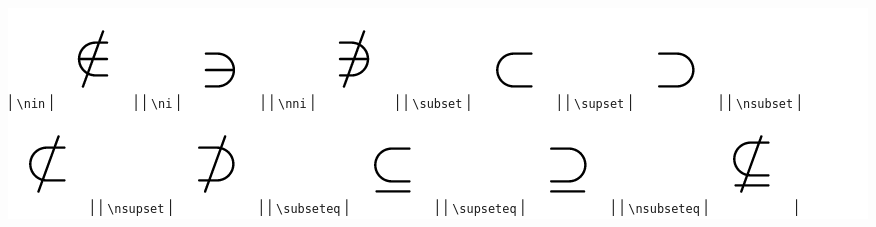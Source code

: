 | `\nin` | ![\nin](./img/std-math-105.png) |
| `\ni` | ![\ni](./img/std-math-106.png) |
| `\nni` | ![\nni](./img/std-math-107.png) |
| `\subset` | ![\subset](./img/std-math-108.png) |
| `\supset` | ![\supset](./img/std-math-109.png) |
| `\nsubset` | ![\nsubset](./img/std-math-110.png) |
| `\nsupset` | ![\nsupset](./img/std-math-111.png) |
| `\subseteq` | ![\subseteq](./img/std-math-112.png) |
| `\supseteq` | ![\supseteq](./img/std-math-113.png) |
| `\nsubseteq` | ![\nsubseteq](./img/std-math-114.png) |